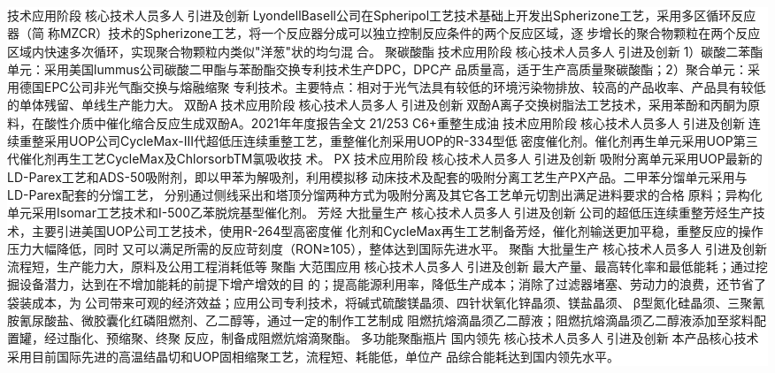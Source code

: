 技术应用阶段
核心技术人员多人
引进及创新
LyondellBasell公司在Spheripol工艺技术基础上开发出Spherizone工艺，采用多区循环反应器（简
称MZCR）技术的Spherizone工艺，将一个反应器分成可以独立控制反应条件的两个反应区域，逐
步增长的聚合物颗粒在两个反应区域内快速多次循环，实现聚合物颗粒内类似"洋葱"状的均匀混
合。
聚碳酸酯
技术应用阶段
核心技术人员多人
引进及创新
1）碳酸二苯酯单元：采用美国lummus公司碳酸二甲酯与苯酚酯交换专利技术生产DPC，DPC产
品质量高，适于生产高质量聚碳酸酯；2）聚合单元：采用德国EPC公司非光气酯交换与熔融缩聚
专利技术。主要特点：相对于光气法具有较低的环境污染物排放、较高的产品收率、产品具有较低
的单体残留、单线生产能力大。
双酚A
技术应用阶段
核心技术人员多人
引进及创新
双酚A离子交换树脂法工艺技术，采用苯酚和丙酮为原料，在酸性介质中催化缩合反应生成双酚A。2021年年度报告全文
21/253
C6+重整生成油
技术应用阶段
核心技术人员多人
引进及创新
连续重整采用UOP公司CycleMax-III代超低压连续重整工艺，重整催化剂采用UOP的R-334型低
密度催化剂。催化剂再生单元采用UOP第三代催化剂再生工艺CycleMax及ChlorsorbTM氯吸收技
术。
PX
技术应用阶段
核心技术人员多人
引进及创新
吸附分离单元采用UOP最新的LD-Parex工艺和ADS-50吸附剂，即以甲苯为解吸剂，利用模拟移
动床技术及配套的吸附分离工艺生产PX产品。二甲苯分馏单元采用与LD-Parex配套的分馏工艺，
分别通过侧线采出和塔顶分馏两种方式为吸附分离及其它各工艺单元切割出满足进料要求的合格
原料；异构化单元采用Isomar工艺技术和I-500乙苯脱烷基型催化剂。
芳烃
大批量生产
核心技术人员多人
引进及创新
公司的超低压连续重整芳烃生产技术，主要引进美国UOP公司工艺技术，使用R-264型高密度催
化剂和CycleMax再生工艺制备芳烃，催化剂输送更加平稳，重整反应的操作压力大幅降低，同时
又可以满足所需的反应苛刻度（RON≥105），整体达到国际先进水平。
聚酯
大批量生产
核心技术人员多人
引进及创新
流程短，生产能力大，原料及公用工程消耗低等
聚酯
大范围应用
核心技术人员多人
引进及创新
最大产量、最高转化率和最低能耗；通过挖掘设备潜力，达到在不增加能耗的前提下增产增效的目
的；提高能源利用率，降低生产成本；消除了过滤器堵塞、劳动力的浪费，还节省了袋装成本，为
公司带来可观的经济效益；应用公司专利技术，将碱式硫酸镁晶须、四针状氧化锌晶须、镁盐晶须、
β型氮化硅晶须、三聚氰胺氰尿酸盐、微胶囊化红磷阻燃剂、乙二醇等，通过一定的制作工艺制成
阻燃抗熔滴晶须乙二醇液；阻燃抗熔滴晶须乙二醇液添加至浆料配置罐，经过酯化、预缩聚、终聚
反应，制备成阻燃炕熔滴聚酯。
多功能聚酯瓶片
国内领先
核心技术人员多人
引进及创新
本产品核心技术采用目前国际先进的高温结晶切和UOP固相缩聚工艺，流程短、耗能低，单位产
品综合能耗达到国内领先水平。